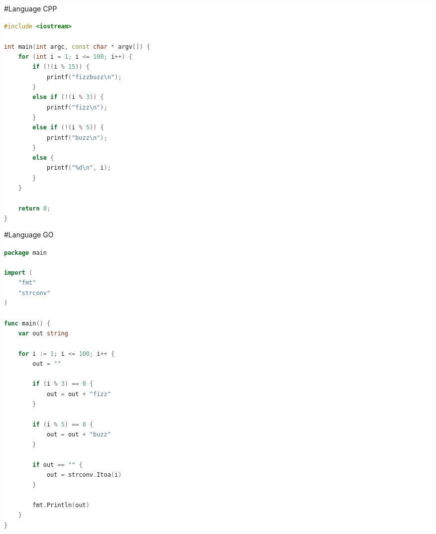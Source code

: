 #Language CPP

```cpp
#include <iostream>

int main(int argc, const char * argv[]) {
    for (int i = 1; i <= 100; i++) {
        if (!(i % 15)) {
            printf("fizzbuzz\n");
        }
        else if (!(i % 3)) {
            printf("fizz\n");
        }
        else if (!(i % 5)) {
            printf("buzz\n");
        }
        else {
            printf("%d\n", i);
        }
    }

    return 0;
}
```

#Language GO

```go
package main

import (
	"fmt"
	"strconv"
)

func main() {
	var out string

	for i := 1; i <= 100; i++ {
		out = ""

		if (i % 3) == 0 {
			out = out + "fizz"
		}

		if (i % 5) == 0 {
			out = out + "buzz"
		}

		if out == "" {
			out = strconv.Itoa(i)
		}

		fmt.Println(out)
	}
}

```
